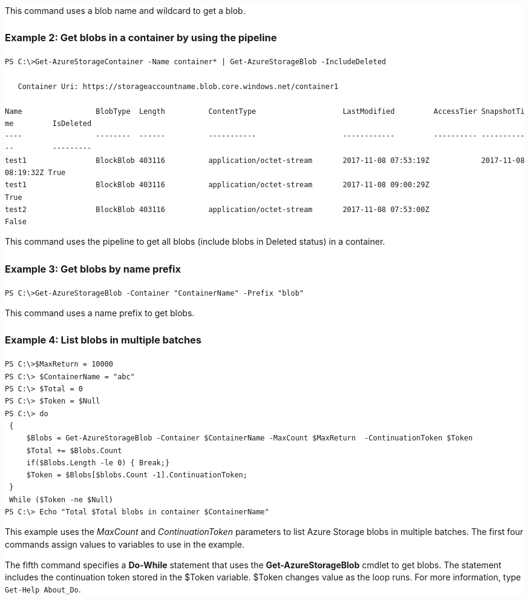 This command uses a blob name and wildcard to get a blob.

### Example 2: Get blobs in a container by using the pipeline
```
PS C:\>Get-AzureStorageContainer -Name container* | Get-AzureStorageBlob -IncludeDeleted

   Container Uri: https://storageaccountname.blob.core.windows.net/container1

Name                 BlobType  Length          ContentType                    LastModified         AccessTier SnapshotTime         IsDeleted 
----                 --------  ------          -----------                    ------------         ---------- ------------         --------- 
test1                BlockBlob 403116          application/octet-stream       2017-11-08 07:53:19Z            2017-11-08 08:19:32Z True      
test1                BlockBlob 403116          application/octet-stream       2017-11-08 09:00:29Z                                 True      
test2                BlockBlob 403116          application/octet-stream       2017-11-08 07:53:00Z                                 False      
```

This command uses the pipeline to get all blobs (include blobs in Deleted status) in a container.

### Example 3: Get blobs by name prefix
```
PS C:\>Get-AzureStorageBlob -Container "ContainerName" -Prefix "blob"
```

This command uses a name prefix to get blobs.

### Example 4: List blobs in multiple batches
```
PS C:\>$MaxReturn = 10000
PS C:\> $ContainerName = "abc"
PS C:\> $Total = 0
PS C:\> $Token = $Null
PS C:\> do
 {
     $Blobs = Get-AzureStorageBlob -Container $ContainerName -MaxCount $MaxReturn  -ContinuationToken $Token
     $Total += $Blobs.Count
     if($Blobs.Length -le 0) { Break;}
     $Token = $Blobs[$blobs.Count -1].ContinuationToken;
 }
 While ($Token -ne $Null)
PS C:\> Echo "Total $Total blobs in container $ContainerName"
```

This example uses the *MaxCount* and *ContinuationToken* parameters to list Azure Storage blobs in multiple batches.
The first four commands assign values to variables to use in the example.

The fifth command specifies a **Do-While** statement that uses the **Get-AzureStorageBlob** cmdlet to get blobs.
The statement includes the continuation token stored in the $Token variable.
$Token changes value as the loop runs.
For more information, type `Get-Help About_Do`.
